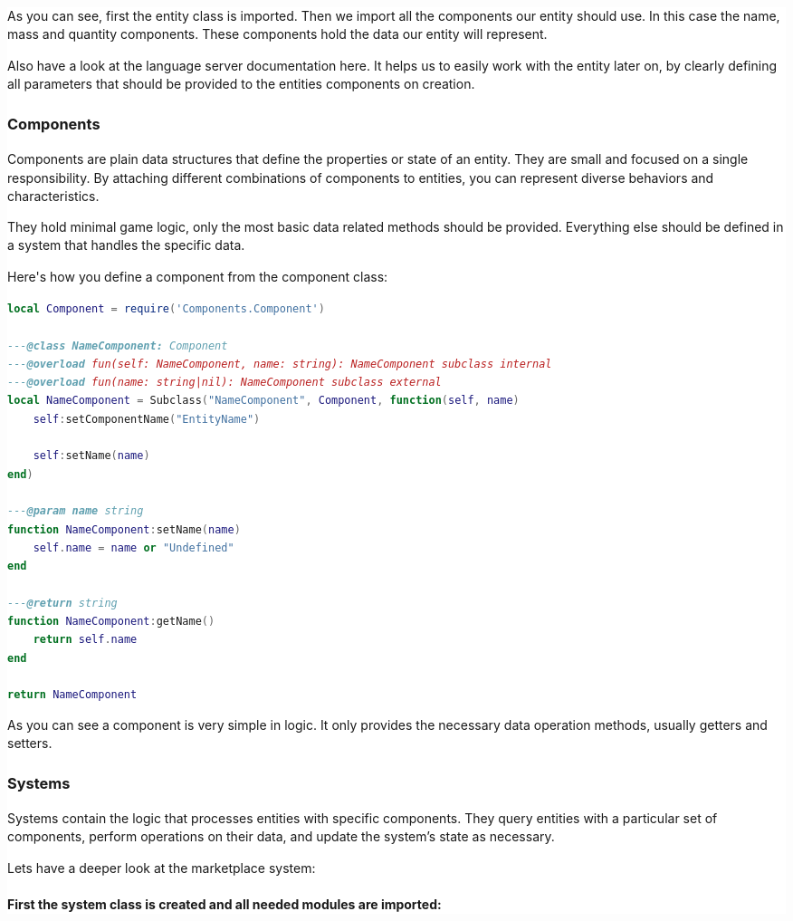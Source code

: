 As you can see, first the entity class is imported. Then we import all the components our entity should use. In this case the name, mass and quantity components. These components hold the data our entity will represent.

Also have a look at the language server documentation here. It helps us to easily work with the entity later on, by clearly defining all parameters that should be provided to the entities components on creation.

### Components
Components are plain data structures that define the properties or state of an entity. They are small and focused on a single responsibility. By attaching different combinations of components to entities, you can represent diverse behaviors and characteristics.

They hold minimal game logic, only the most basic data related methods should be provided. Everything else should be defined in a system that handles the specific data.

Here's how you define a component from the component class:

```lua
local Component = require('Components.Component')

---@class NameComponent: Component
---@overload fun(self: NameComponent, name: string): NameComponent subclass internal
---@overload fun(name: string|nil): NameComponent subclass external
local NameComponent = Subclass("NameComponent", Component, function(self, name)
    self:setComponentName("EntityName")

    self:setName(name)
end)

---@param name string
function NameComponent:setName(name)
    self.name = name or "Undefined"
end

---@return string
function NameComponent:getName()
    return self.name
end

return NameComponent
```

As you can see a component is very simple in logic. It only provides the necessary data operation methods, usually getters and setters.

### Systems
Systems contain the logic that processes entities with specific components. They query entities with a particular set of components, perform operations on their data, and update the system’s state as necessary.

Lets have a deeper look at the marketplace system:

#### First the system class is created and all needed modules are imported:
